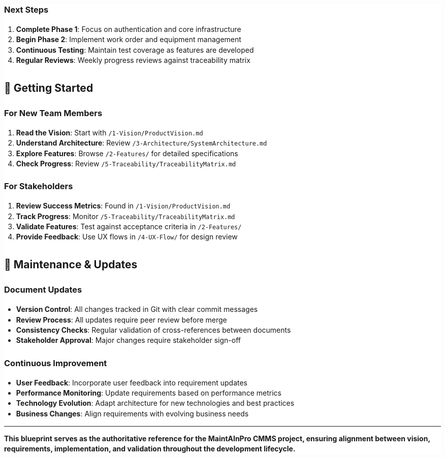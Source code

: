 ### Next Steps

1. **Complete Phase 1**: Focus on authentication and core infrastructure
2. **Begin Phase 2**: Implement work order and equipment management
3. **Continuous Testing**: Maintain test coverage as features are developed
4. **Regular Reviews**: Weekly progress reviews against traceability matrix

## 🚀 Getting Started

### For New Team Members

1. **Read the Vision**: Start with `/1-Vision/ProductVision.md`
2. **Understand Architecture**: Review `/3-Architecture/SystemArchitecture.md`
3. **Explore Features**: Browse `/2-Features/` for detailed specifications
4. **Check Progress**: Review `/5-Traceability/TraceabilityMatrix.md`

### For Stakeholders

1. **Review Success Metrics**: Found in `/1-Vision/ProductVision.md`
2. **Track Progress**: Monitor `/5-Traceability/TraceabilityMatrix.md`
3. **Validate Features**: Test against acceptance criteria in `/2-Features/`
4. **Provide Feedback**: Use UX flows in `/4-UX-Flow/` for design review

## 🔄 Maintenance & Updates

### Document Updates

- **Version Control**: All changes tracked in Git with clear commit messages
- **Review Process**: All updates require peer review before merge
- **Consistency Checks**: Regular validation of cross-references between documents
- **Stakeholder Approval**: Major changes require stakeholder sign-off

### Continuous Improvement

- **User Feedback**: Incorporate user feedback into requirement updates
- **Performance Monitoring**: Update requirements based on performance metrics
- **Technology Evolution**: Adapt architecture for new technologies and best practices
- **Business Changes**: Align requirements with evolving business needs

---

**This blueprint serves as the authoritative reference for the MaintAInPro CMMS project, ensuring
alignment between vision, requirements, implementation, and validation throughout the development
lifecycle.**
